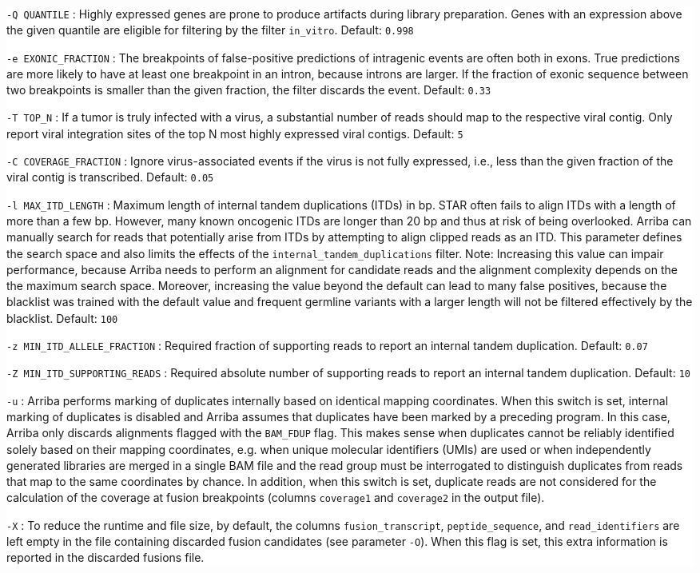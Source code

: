 `-Q QUANTILE`
: Highly expressed genes are prone to produce artifacts during library preparation. Genes with an expression above the given quantile are eligible for filtering by the filter `in_vitro`. Default: `0.998`

`-e EXONIC_FRACTION`
: The breakpoints of false-positive predictions of intragenic events are often both in exons. True predictions are more likely to have at least one breakpoint in an intron, because introns are larger. If the fraction of exonic sequence between two breakpoints is smaller than the given fraction, the filter discards the event. Default: `0.33`

`-T TOP_N`
: If a tumor is truly infected with a virus, a substantial number of reads should map to the respective viral contig. Only report viral integration sites of the top N most highly expressed viral contigs. Default: `5`

`-C COVERAGE_FRACTION`
: Ignore virus-associated events if the virus is not fully expressed, i.e., less than the given fraction of the viral contig is transcribed. Default: `0.05`

`-l MAX_ITD_LENGTH`
: Maximum length of internal tandem duplications (ITDs) in bp. STAR often fails to align ITDs with a length of more than a few bp. However, many known oncogenic ITDs are longer than 20 bp and thus at risk of being overlooked. Arriba can manually search for reads that potentially arise from ITDs by attempting to align clipped reads as an ITD. This parameter defines the search space and also limits the effects of the `internal_tandem_duplications` filter. Note: Increasing this value can impair performance, because Arriba needs to perform an alignment for candidate reads and the alignment complexity depends on the the maximum search space. Moreover, increasing the value beyond the default can lead to many false positives, because the blacklist was trained with the default value and frequent germline variants with a larger length will not be filtered effectively by the blacklist. Default: `100`

`-z MIN_ITD_ALLELE_FRACTION`
: Required fraction of supporting reads to report an internal tandem duplication. Default: `0.07`

`-Z MIN_ITD_SUPPORTING_READS`
: Required absolute number of supporting reads to report an internal tandem duplication. Default: `10`

`-u`
: Arriba performs marking of duplicates internally based on identical mapping coordinates. When this switch is set, internal marking of duplicates is disabled and Arriba assumes that duplicates have been marked by a preceding program. In this case, Arriba only discards alignments flagged with the `BAM_FDUP` flag. This makes sense when duplicates cannot be reliably identified solely based on their mapping coordinates, e.g. when unique molecular identifiers (UMIs) are used or when independently generated libraries are merged in a single BAM file and the read group must be interrogated to distinguish duplicates from reads that map to the same coordinates by chance. In addition, when this switch is set, duplicate reads are not considered for the calculation of the coverage at fusion breakpoints (columns `coverage1` and `coverage2` in the output file).

`-X`
: To reduce the runtime and file size, by default, the columns `fusion_transcript`, `peptide_sequence`, and `read_identifiers` are left empty in the file containing discarded fusion candidates (see parameter `-O`). When this flag is set, this extra information is reported in the discarded fusions file.

